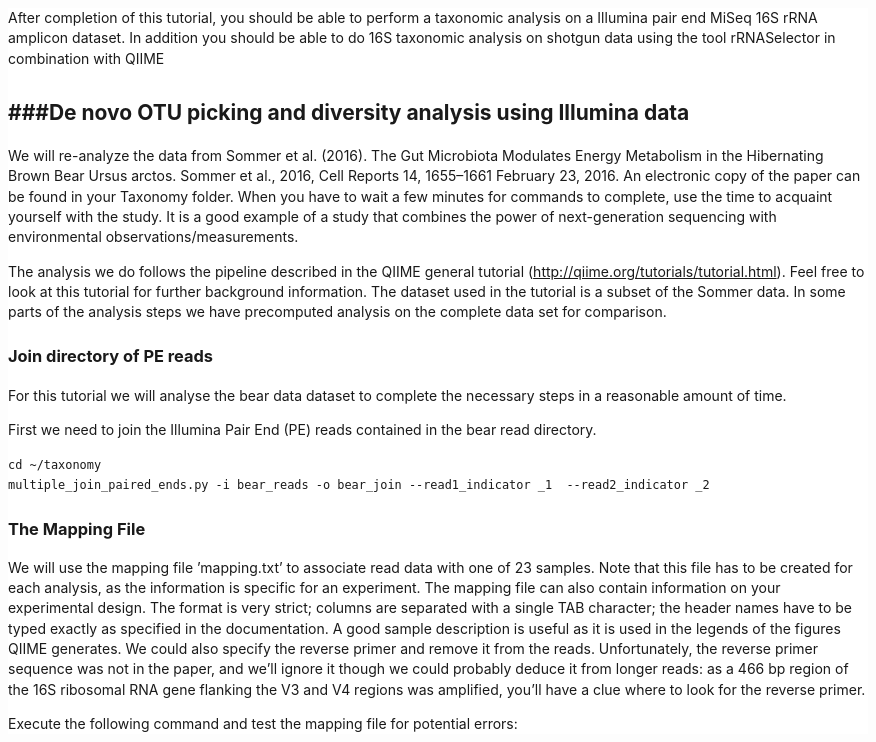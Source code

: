 After completion of this tutorial, you should be able to perform a
taxonomic analysis on a Illumina pair end MiSeq 16S rRNA amplicon
dataset. In addition you should be able to do 16S taxonomic analysis on
shotgun data using the tool rRNASelector in combination with QIIME

###De novo OTU picking and diversity analysis using Illumina data
--------------------------------------------------------------

We will re-analyze the data from Sommer et al. (2016). The Gut
Microbiota Modulates Energy Metabolism in the Hibernating Brown Bear
Ursus arctos. Sommer et al., 2016, Cell Reports 14, 1655–1661 February
23, 2016. An electronic copy of the paper can be found in your Taxonomy
folder. When you have to wait a few minutes for commands to complete,
use the time to acquaint yourself with the study. It is a good example
of a study that combines the power of next-generation sequencing with
environmental observations/measurements.

The analysis we do follows the pipeline described in the QIIME general
tutorial (http://qiime.org/tutorials/tutorial.html). Feel free to look
at this tutorial for further background information. The dataset used in
the tutorial is a subset of the Sommer data. In some parts of the
analysis steps we have precomputed analysis on the complete data set for
comparison.

### Join directory of PE reads

For this tutorial we will analyse the bear data dataset to complete the
necessary steps in a reasonable amount of time.

First we need to join the Illumina Pair End (PE) reads contained in the
bear read directory.


    cd ~/taxonomy
    multiple_join_paired_ends.py -i bear_reads -o bear_join --read1_indicator _1  --read2_indicator _2

### The Mapping File

We will use the mapping file ’mapping.txt’ to associate read data with
one of 23 samples. Note that this file has to be created for each
analysis, as the information is specific for an experiment. The mapping
file can also contain information on your experimental design. The
format is very strict; columns are separated with a single TAB
character; the header names have to be typed exactly as specified in the
documentation. A good sample description is useful as it is used in the
legends of the figures QIIME generates. We could also specify the
reverse primer and remove it from the reads. Unfortunately, the reverse
primer sequence was not in the paper, and we’ll ignore it though we
could probably deduce it from longer reads: as a 466 bp region of the
16S ribosomal RNA gene flanking the V3 and V4 regions was amplified,
you’ll have a clue where to look for the reverse primer.

Execute the following command and test the mapping file for potential
errors:
